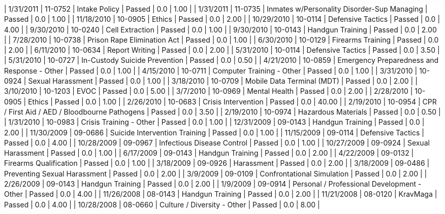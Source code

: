 | 1/31/2011 | 11-0752 | Intake Policy | Passed | 0.0 | 1.00 |
| 1/31/2011 | 11-0735 | Inmates w/Personality Disorder-Sup  Managing | Passed | 0.0 | 1.00 |
| 11/18/2010 | 10-0905 | Ethics | Passed | 0.0 | 2.00 |
| 10/29/2010 | 10-0114 | Defensive Tactics | Passed | 0.0 | 4.00 |
| 9/30/2010 | 10-0240 | Cell Extraction | Passed | 0.0 | 1.00 |
| 9/30/2010 | 10-0143 | Handgun Training | Passed | 0.0 | 2.00 |
| 7/28/2010 | 10-0738 | Prison Rape Elimination Act | Passed | 0.0 | 1.00 |
| 6/30/2010 | 10-0129 | Firearms Training | Passed | 0.0 | 2.00 |
| 6/11/2010 | 10-0634 | Report Writing | Passed | 0.0 | 2.00 |
| 5/31/2010 | 10-0114 | Defensive Tactics | Passed | 0.0 | 3.50 |
| 5/31/2010 | 10-0727 | In-Custody Suicide Prevention | Passed | 0.0 | 0.50 |
| 4/21/2010 | 10-0859 | Emergency Preparedness and Response - Other | Passed | 0.0 | 1.00 |
| 4/15/2010 | 10-0711 | Computer Training - Other | Passed | 0.0 | 1.00 |
| 3/31/2010 | 10-0924 | Sexual Harassment | Passed | 0.0 | 1.00 |
| 3/18/2010 | 10-0709 | Mobile Data Terminal (MDT) | Passed | 0.0 | 2.00 |
| 3/10/2010 | 10-1203 | EVOC | Passed | 0.0 | 5.00 |
| 3/7/2010 | 10-0969 | Mental Health | Passed | 0.0 | 2.00 |
| 2/28/2010 | 10-0905 | Ethics | Passed | 0.0 | 1.00 |
| 2/26/2010 | 10-0683 | Crisis Intervention | Passed | 0.0 | 40.00 |
| 2/19/2010 | 10-0954 | CPR / First Aid / AED / Bloodbourne Pathogens | Passed | 0.0 | 3.50 |
| 2/19/2010 | 10-0974 | Hazardous Materials | Passed | 0.0 | 0.50 |
| 1/31/2010 | 10-0983 | Crisis Training - Other | Passed | 0.0 | 1.00 |
| 12/31/2009 | 09-0143 | Handgun Training | Passed | 0.0 | 2.00 |
| 11/30/2009 | 09-0686 | Suicide Intervention Training | Passed | 0.0 | 1.00 |
| 11/15/2009 | 09-0114 | Defensive Tactics | Passed | 0.0 | 4.00 |
| 10/28/2009 | 09-0967 | Infectious Disease Control | Passed | 0.0 | 1.00 |
| 10/27/2009 | 09-0924 | Sexual Harassment | Passed | 0.0 | 1.00 |
| 6/17/2009 | 09-0143 | Handgun Training | Passed | 0.0 | 2.00 |
| 4/22/2009 | 09-0132 | Firearms Qualification | Passed | 0.0 | 1.00 |
| 3/18/2009 | 09-0926 | Harassment | Passed | 0.0 | 2.00 |
| 3/18/2009 | 09-0486 | Preventing Sexual Harassment | Passed | 0.0 | 2.00 |
| 3/9/2009 | 09-0109 | Confrontational Simulation | Passed | 0.0 | 2.00 |
| 2/26/2009 | 09-0143 | Handgun Training | Passed | 0.0 | 2.00 |
| 1/9/2009 | 09-0914 | Personal / Professional Development - Other | Passed | 0.0 | 4.00 |
| 11/26/2008 | 08-0143 | Handgun Training | Passed | 0.0 | 2.00 |
| 11/21/2008 | 08-0120 | KravMaga | Passed | 0.0 | 4.00 |
| 10/28/2008 | 08-0660 | Culture / Diversity - Other | Passed | 0.0 | 8.00 |